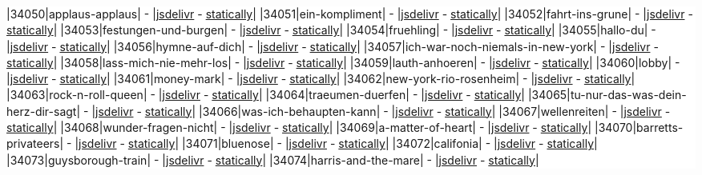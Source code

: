 |34050|applaus-applaus| - |[jsdelivr](https://cdn.jsdelivr.net/gh/dbchord/c8-3-6/30001-35000/34001-34500/applaus-applaus.png) - [statically](https://cdn.statically.io/gh/dbchord/c8-3-6/i/30001-35000/34001-34500/applaus-applaus.png)|
|34051|ein-kompliment| - |[jsdelivr](https://cdn.jsdelivr.net/gh/dbchord/c8-3-6/30001-35000/34001-34500/ein-kompliment.png) - [statically](https://cdn.statically.io/gh/dbchord/c8-3-6/i/30001-35000/34001-34500/ein-kompliment.png)|
|34052|fahrt-ins-grune| - |[jsdelivr](https://cdn.jsdelivr.net/gh/dbchord/c8-3-6/30001-35000/34001-34500/fahrt-ins-grune.png) - [statically](https://cdn.statically.io/gh/dbchord/c8-3-6/i/30001-35000/34001-34500/fahrt-ins-grune.png)|
|34053|festungen-und-burgen| - |[jsdelivr](https://cdn.jsdelivr.net/gh/dbchord/c8-3-6/30001-35000/34001-34500/festungen-und-burgen.png) - [statically](https://cdn.statically.io/gh/dbchord/c8-3-6/i/30001-35000/34001-34500/festungen-und-burgen.png)|
|34054|fruehling| - |[jsdelivr](https://cdn.jsdelivr.net/gh/dbchord/c8-3-6/30001-35000/34001-34500/fruehling.png) - [statically](https://cdn.statically.io/gh/dbchord/c8-3-6/i/30001-35000/34001-34500/fruehling.png)|
|34055|hallo-du| - |[jsdelivr](https://cdn.jsdelivr.net/gh/dbchord/c8-3-6/30001-35000/34001-34500/hallo-du.png) - [statically](https://cdn.statically.io/gh/dbchord/c8-3-6/i/30001-35000/34001-34500/hallo-du.png)|
|34056|hymne-auf-dich| - |[jsdelivr](https://cdn.jsdelivr.net/gh/dbchord/c8-3-6/30001-35000/34001-34500/hymne-auf-dich.png) - [statically](https://cdn.statically.io/gh/dbchord/c8-3-6/i/30001-35000/34001-34500/hymne-auf-dich.png)|
|34057|ich-war-noch-niemals-in-new-york| - |[jsdelivr](https://cdn.jsdelivr.net/gh/dbchord/c8-3-6/30001-35000/34001-34500/ich-war-noch-niemals-in-new-york.png) - [statically](https://cdn.statically.io/gh/dbchord/c8-3-6/i/30001-35000/34001-34500/ich-war-noch-niemals-in-new-york.png)|
|34058|lass-mich-nie-mehr-los| - |[jsdelivr](https://cdn.jsdelivr.net/gh/dbchord/c8-3-6/30001-35000/34001-34500/lass-mich-nie-mehr-los.png) - [statically](https://cdn.statically.io/gh/dbchord/c8-3-6/i/30001-35000/34001-34500/lass-mich-nie-mehr-los.png)|
|34059|lauth-anhoeren| - |[jsdelivr](https://cdn.jsdelivr.net/gh/dbchord/c8-3-6/30001-35000/34001-34500/lauth-anhoeren.png) - [statically](https://cdn.statically.io/gh/dbchord/c8-3-6/i/30001-35000/34001-34500/lauth-anhoeren.png)|
|34060|lobby| - |[jsdelivr](https://cdn.jsdelivr.net/gh/dbchord/c8-3-6/30001-35000/34001-34500/lobby.png) - [statically](https://cdn.statically.io/gh/dbchord/c8-3-6/i/30001-35000/34001-34500/lobby.png)|
|34061|money-mark| - |[jsdelivr](https://cdn.jsdelivr.net/gh/dbchord/c8-3-6/30001-35000/34001-34500/money-mark.png) - [statically](https://cdn.statically.io/gh/dbchord/c8-3-6/i/30001-35000/34001-34500/money-mark.png)|
|34062|new-york-rio-rosenheim| - |[jsdelivr](https://cdn.jsdelivr.net/gh/dbchord/c8-3-6/30001-35000/34001-34500/new-york-rio-rosenheim.png) - [statically](https://cdn.statically.io/gh/dbchord/c8-3-6/i/30001-35000/34001-34500/new-york-rio-rosenheim.png)|
|34063|rock-n-roll-queen| - |[jsdelivr](https://cdn.jsdelivr.net/gh/dbchord/c8-3-6/30001-35000/34001-34500/rock-n-roll-queen.png) - [statically](https://cdn.statically.io/gh/dbchord/c8-3-6/i/30001-35000/34001-34500/rock-n-roll-queen.png)|
|34064|traeumen-duerfen| - |[jsdelivr](https://cdn.jsdelivr.net/gh/dbchord/c8-3-6/30001-35000/34001-34500/traeumen-duerfen.png) - [statically](https://cdn.statically.io/gh/dbchord/c8-3-6/i/30001-35000/34001-34500/traeumen-duerfen.png)|
|34065|tu-nur-das-was-dein-herz-dir-sagt| - |[jsdelivr](https://cdn.jsdelivr.net/gh/dbchord/c8-3-6/30001-35000/34001-34500/tu-nur-das-was-dein-herz-dir-sagt.png) - [statically](https://cdn.statically.io/gh/dbchord/c8-3-6/i/30001-35000/34001-34500/tu-nur-das-was-dein-herz-dir-sagt.png)|
|34066|was-ich-behaupten-kann| - |[jsdelivr](https://cdn.jsdelivr.net/gh/dbchord/c8-3-6/30001-35000/34001-34500/was-ich-behaupten-kann.png) - [statically](https://cdn.statically.io/gh/dbchord/c8-3-6/i/30001-35000/34001-34500/was-ich-behaupten-kann.png)|
|34067|wellenreiten| - |[jsdelivr](https://cdn.jsdelivr.net/gh/dbchord/c8-3-6/30001-35000/34001-34500/wellenreiten.png) - [statically](https://cdn.statically.io/gh/dbchord/c8-3-6/i/30001-35000/34001-34500/wellenreiten.png)|
|34068|wunder-fragen-nicht| - |[jsdelivr](https://cdn.jsdelivr.net/gh/dbchord/c8-3-6/30001-35000/34001-34500/wunder-fragen-nicht.png) - [statically](https://cdn.statically.io/gh/dbchord/c8-3-6/i/30001-35000/34001-34500/wunder-fragen-nicht.png)|
|34069|a-matter-of-heart| - |[jsdelivr](https://cdn.jsdelivr.net/gh/dbchord/c8-3-6/30001-35000/34001-34500/a-matter-of-heart.png) - [statically](https://cdn.statically.io/gh/dbchord/c8-3-6/i/30001-35000/34001-34500/a-matter-of-heart.png)|
|34070|barretts-privateers| - |[jsdelivr](https://cdn.jsdelivr.net/gh/dbchord/c8-3-6/30001-35000/34001-34500/barretts-privateers.png) - [statically](https://cdn.statically.io/gh/dbchord/c8-3-6/i/30001-35000/34001-34500/barretts-privateers.png)|
|34071|bluenose| - |[jsdelivr](https://cdn.jsdelivr.net/gh/dbchord/c8-3-6/30001-35000/34001-34500/bluenose.png) - [statically](https://cdn.statically.io/gh/dbchord/c8-3-6/i/30001-35000/34001-34500/bluenose.png)|
|34072|califonia| - |[jsdelivr](https://cdn.jsdelivr.net/gh/dbchord/c8-3-6/30001-35000/34001-34500/califonia.png) - [statically](https://cdn.statically.io/gh/dbchord/c8-3-6/i/30001-35000/34001-34500/califonia.png)|
|34073|guysborough-train| - |[jsdelivr](https://cdn.jsdelivr.net/gh/dbchord/c8-3-6/30001-35000/34001-34500/guysborough-train.png) - [statically](https://cdn.statically.io/gh/dbchord/c8-3-6/i/30001-35000/34001-34500/guysborough-train.png)|
|34074|harris-and-the-mare| - |[jsdelivr](https://cdn.jsdelivr.net/gh/dbchord/c8-3-6/30001-35000/34001-34500/harris-and-the-mare.png) - [statically](https://cdn.statically.io/gh/dbchord/c8-3-6/i/30001-35000/34001-34500/harris-and-the-mare.png)|